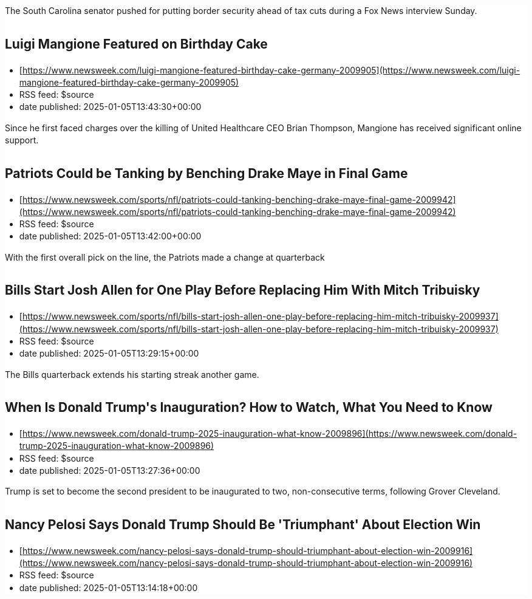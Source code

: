 The South Carolina senator pushed for putting border security ahead of tax cuts during a Fox News interview Sunday.

## Luigi Mangione Featured on Birthday Cake
 - [https://www.newsweek.com/luigi-mangione-featured-birthday-cake-germany-2009905](https://www.newsweek.com/luigi-mangione-featured-birthday-cake-germany-2009905)
 - RSS feed: $source
 - date published: 2025-01-05T13:43:30+00:00

Since he first faced charges over the killing of United Healthcare CEO Brian Thompson, Mangione has received significant online support.

## Patriots Could be Tanking by Benching Drake Maye in Final Game
 - [https://www.newsweek.com/sports/nfl/patriots-could-tanking-benching-drake-maye-final-game-2009942](https://www.newsweek.com/sports/nfl/patriots-could-tanking-benching-drake-maye-final-game-2009942)
 - RSS feed: $source
 - date published: 2025-01-05T13:42:00+00:00

With the first overall pick on the line, the Patriots made a change at quarterback

## Bills Start Josh Allen for One Play Before Replacing Him With Mitch Tribuisky
 - [https://www.newsweek.com/sports/nfl/bills-start-josh-allen-one-play-before-replacing-him-mitch-tribuisky-2009937](https://www.newsweek.com/sports/nfl/bills-start-josh-allen-one-play-before-replacing-him-mitch-tribuisky-2009937)
 - RSS feed: $source
 - date published: 2025-01-05T13:29:15+00:00

The Bills quarterback extends his starting streak another game.

## When Is Donald Trump's Inauguration? How to Watch, What You Need to Know
 - [https://www.newsweek.com/donald-trump-2025-inauguration-what-know-2009896](https://www.newsweek.com/donald-trump-2025-inauguration-what-know-2009896)
 - RSS feed: $source
 - date published: 2025-01-05T13:27:36+00:00

Trump is set to become the second president to be inaugurated to two, non-consecutive terms, following Grover Cleveland.

## Nancy Pelosi Says Donald Trump Should Be 'Triumphant' About Election Win
 - [https://www.newsweek.com/nancy-pelosi-says-donald-trump-should-triumphant-about-election-win-2009916](https://www.newsweek.com/nancy-pelosi-says-donald-trump-should-triumphant-about-election-win-2009916)
 - RSS feed: $source
 - date published: 2025-01-05T13:14:18+00:00

